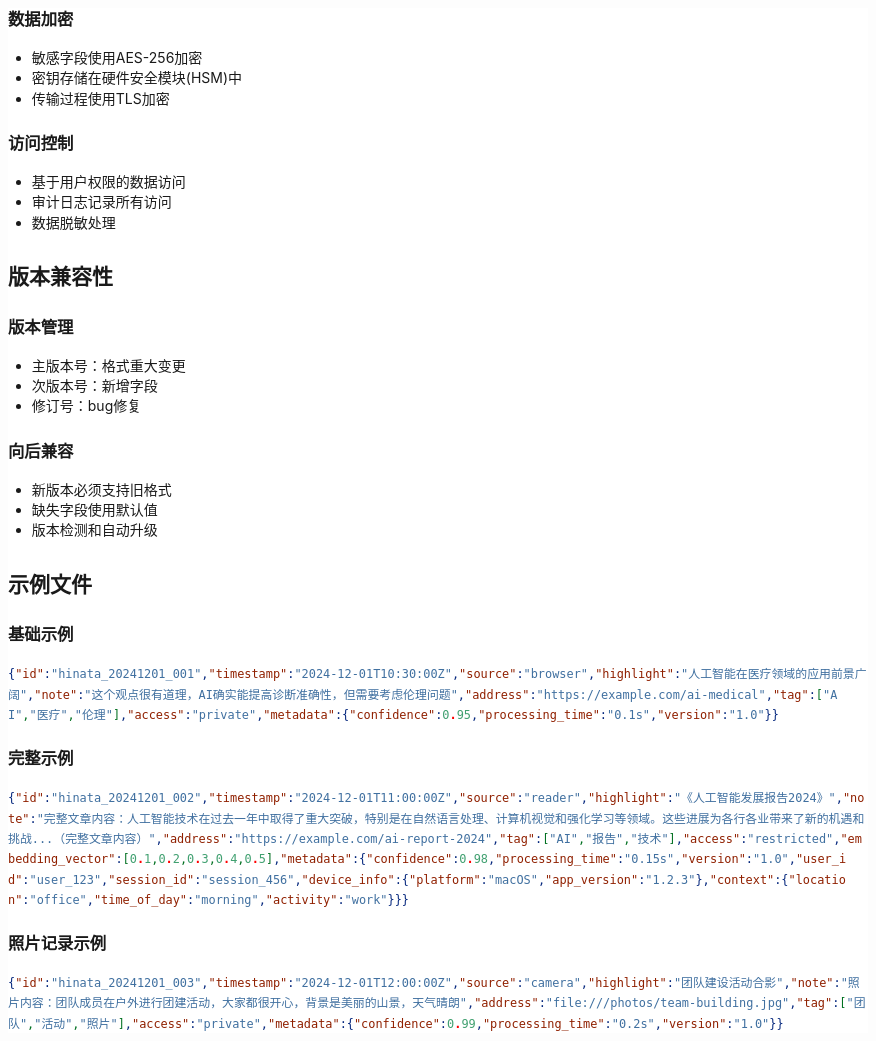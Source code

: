 ### 数据加密
- 敏感字段使用AES-256加密
- 密钥存储在硬件安全模块(HSM)中
- 传输过程使用TLS加密

### 访问控制
- 基于用户权限的数据访问
- 审计日志记录所有访问
- 数据脱敏处理

## 版本兼容性

### 版本管理
- 主版本号：格式重大变更
- 次版本号：新增字段
- 修订号：bug修复

### 向后兼容
- 新版本必须支持旧格式
- 缺失字段使用默认值
- 版本检测和自动升级

## 示例文件

### 基础示例
```json
{"id":"hinata_20241201_001","timestamp":"2024-12-01T10:30:00Z","source":"browser","highlight":"人工智能在医疗领域的应用前景广阔","note":"这个观点很有道理，AI确实能提高诊断准确性，但需要考虑伦理问题","address":"https://example.com/ai-medical","tag":["AI","医疗","伦理"],"access":"private","metadata":{"confidence":0.95,"processing_time":"0.1s","version":"1.0"}}
```

### 完整示例
```json
{"id":"hinata_20241201_002","timestamp":"2024-12-01T11:00:00Z","source":"reader","highlight":"《人工智能发展报告2024》","note":"完整文章内容：人工智能技术在过去一年中取得了重大突破，特别是在自然语言处理、计算机视觉和强化学习等领域。这些进展为各行各业带来了新的机遇和挑战...（完整文章内容）","address":"https://example.com/ai-report-2024","tag":["AI","报告","技术"],"access":"restricted","embedding_vector":[0.1,0.2,0.3,0.4,0.5],"metadata":{"confidence":0.98,"processing_time":"0.15s","version":"1.0","user_id":"user_123","session_id":"session_456","device_info":{"platform":"macOS","app_version":"1.2.3"},"context":{"location":"office","time_of_day":"morning","activity":"work"}}}
```

### 照片记录示例
```json
{"id":"hinata_20241201_003","timestamp":"2024-12-01T12:00:00Z","source":"camera","highlight":"团队建设活动合影","note":"照片内容：团队成员在户外进行团建活动，大家都很开心，背景是美丽的山景，天气晴朗","address":"file:///photos/team-building.jpg","tag":["团队","活动","照片"],"access":"private","metadata":{"confidence":0.99,"processing_time":"0.2s","version":"1.0"}}
```
